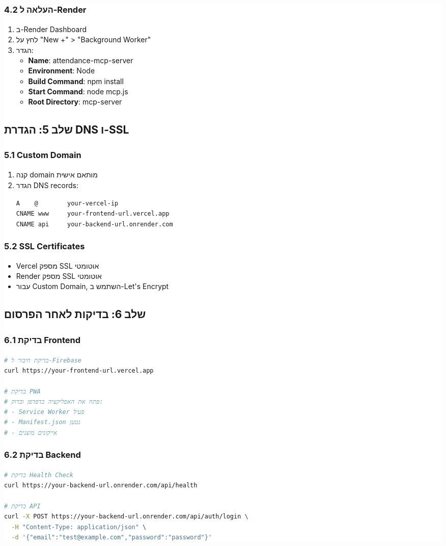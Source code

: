 ### 4.2 העלאה ל-Render
1. ב-Render Dashboard
2. לחץ על "New +" > "Background Worker"
3. הגדר:
   - **Name**: attendance-mcp-server
   - **Environment**: Node
   - **Build Command**: npm install
   - **Start Command**: node mcp.js
   - **Root Directory**: mcp-server

## שלב 5: הגדרת DNS ו-SSL

### 5.1 Custom Domain
1. קנה domain מותאם אישית
2. הגדר DNS records:
   ```
   A    @        your-vercel-ip
   CNAME www     your-frontend-url.vercel.app
   CNAME api     your-backend-url.onrender.com
   ```

### 5.2 SSL Certificates
- Vercel מספק SSL אוטומטי
- Render מספק SSL אוטומטי
- עבור Custom Domain, השתמש ב-Let's Encrypt

## שלב 6: בדיקות לאחר הפרסום

### 6.1 בדיקת Frontend
```bash
# בדיקת חיבור ל-Firebase
curl https://your-frontend-url.vercel.app

# בדיקת PWA
# פתח את האפליקציה בדפדפן ובדוק:
# - Service Worker פעיל
# - Manifest.json נטען
# - אייקונים מוצגים
```

### 6.2 בדיקת Backend
```bash
# בדיקת Health Check
curl https://your-backend-url.onrender.com/api/health

# בדיקת API
curl -X POST https://your-backend-url.onrender.com/api/auth/login \
  -H "Content-Type: application/json" \
  -d '{"email":"test@example.com","password":"password"}'
```
